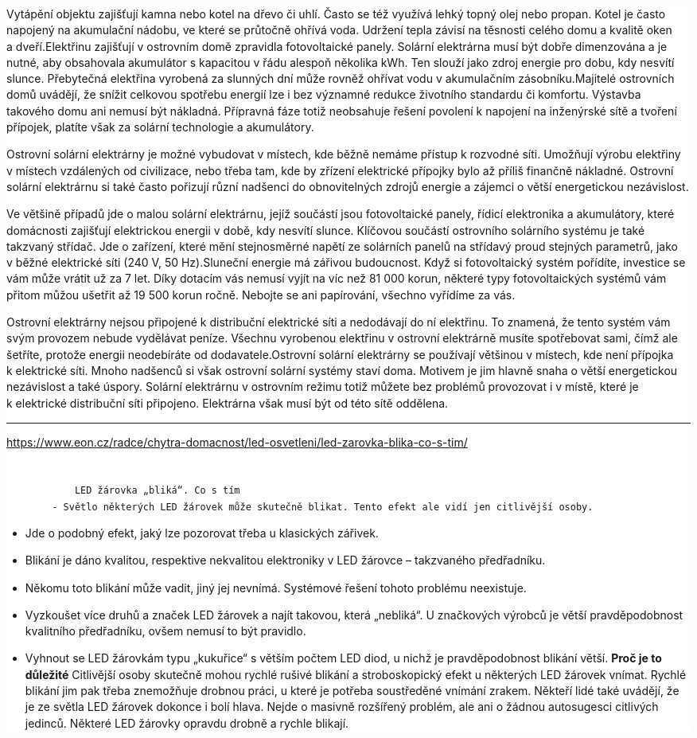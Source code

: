 Vytápění objektu zajišťují kamna nebo kotel na dřevo či uhlí. Často se též využívá lehký topný olej nebo propan. Kotel je často napojený na akumulační nádobu, ve které se průtočně ohřívá voda. Udržení tepla závisí na těsnosti celého domu a kvalitě oken a dveří.Elektřinu zajišťují v ostrovním domě zpravidla fotovoltaické panely. Solární elektrárna musí být dobře dimenzována a je nutné, aby obsahovala akumulátor s kapacitou v řádu alespoň několika kWh. Ten slouží jako zdroj energie pro dobu, kdy nesvítí slunce. Přebytečná elektřina vyrobená za slunných dní může rovněž ohřívat vodu v akumulačním zásobníku.Majitelé ostrovních domů uvádějí, že snížit celkovou spotřebu energií lze i bez významné redukce životního standardu či komfortu. Výstavba takového domu ani nemusí být nákladná. Přípravná fáze totiž neobsahuje řešení povolení k napojení na inženýrské sítě a tvoření přípojek, platíte však za solární technologie a akumulátory.

Ostrovní solární elektrárny je možné vybudovat v místech, kde běžně nemáme přístup k rozvodné síti. Umožňují výrobu elektřiny v místech vzdálených od civilizace, nebo třeba tam, kde by zřízení elektrické přípojky bylo až příliš finančně nákladné. Ostrovní solární elektrárnu si také často pořizují různí nadšenci do obnovitelných zdrojů energie a zájemci o větší energetickou nezávislost.

Ve většině případů jde o malou solární elektrárnu, jejíž součástí jsou fotovoltaické panely, řídicí elektronika a akumulátory, které domácnosti zajišťují elektrickou energii v době, kdy nesvítí slunce. Klíčovou součástí ostrovního solárního systému je také takzvaný střídač. Jde o zařízení, které mění stejnosměrné napětí ze solárních panelů na střídavý proud stejných parametrů, jako v běžné elektrické síti (240 V, 50 Hz).Sluneční energie má zářivou budoucnost. Když si fotovoltaický systém pořídíte, investice se vám může vrátit už za 7 let. Díky dotacím vás nemusí vyjít na víc než 81 000 korun, některé typy fotovoltaických systémů vám přitom můžou ušetřit až 19 500 korun ročně. Nebojte se ani papírování, všechno vyřídíme za vás.

Ostrovní elektrárny nejsou připojené k distribuční elektrické síti a nedodávají do ní elektřinu. To znamená, že tento systém vám svým provozem nebude vydělávat peníze. Všechnu vyrobenou elektřinu v ostrovní elektrárně musíte spotřebovat sami, čímž ale šetříte, protože energii neodebíráte od dodavatele.Ostrovní solární elektrárny se používají většinou v místech, kde není přípojka k elektrické síti. Mnoho nadšenců si však ostrovní solární systémy staví doma. Motivem je jim hlavně snaha o větší energetickou nezávislost a také úspory. Solární elektrárnu v ostrovním režimu totiž můžete bez problémů provozovat i v místě, které je k elektrické distribuční síti připojeno. Elektrárna však musí být od této sítě oddělena.  

---
https://www.eon.cz/radce/chytra-domacnost/led-osvetleni/led-zarovka-blika-co-s-tim/
#
                LED žárovka „bliká“. Co s tím
            - Světlo některých LED žárovek může skutečně blikat. Tento efekt ale vidí jen citlivější osoby.
- Jde o podobný efekt, jaký lze pozorovat třeba u klasických zářivek.
- Blikání je dáno kvalitou, respektive nekvalitou elektroniky v LED žárovce – takzvaného předřadníku.
- Někomu toto blikání může vadit, jiný jej nevnímá. Systémové řešení tohoto problému neexistuje.

- Vyzkoušet více druhů a značek LED žárovek a najít takovou, která „nebliká“. U značkových výrobců je větší pravděpodobnost kvalitního předřadníku, ovšem nemusí to být pravidlo.
- Vyhnout se LED žárovkám typu „kukuřice“ s větším počtem LED diod, u nichž je pravděpodobnost blikání větší.
**Proč je to důležité**
Citlivější osoby skutečně mohou rychlé rušivé blikání a stroboskopický efekt u některých LED žárovek vnímat. Rychlé blikání jim pak třeba znemožňuje drobnou práci, u které je potřeba soustředěné vnímání zrakem. Někteří lidé také uvádějí, že je ze světla LED žárovek dokonce i bolí hlava. Nejde o masivně rozšířený problém, ale ani o žádnou autosugesci citlivých jedinců. Některé LED žárovky opravdu drobně a rychle blikají.
